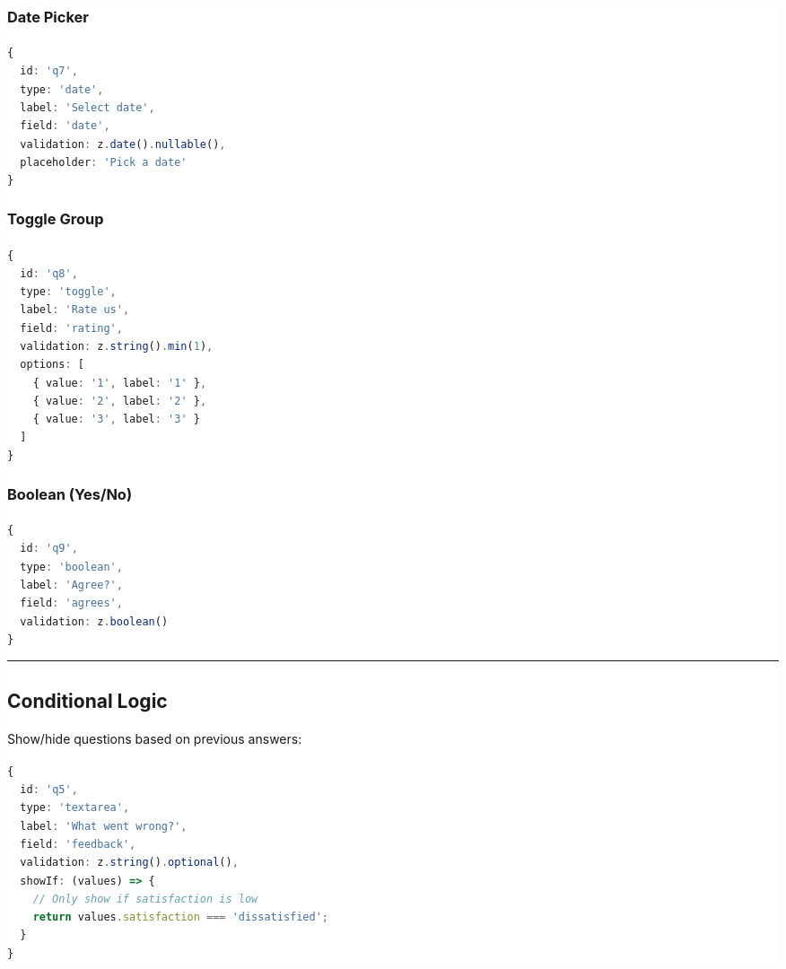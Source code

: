 ### Date Picker
```typescript
{
  id: 'q7',
  type: 'date',
  label: 'Select date',
  field: 'date',
  validation: z.date().nullable(),
  placeholder: 'Pick a date'
}
```

### Toggle Group
```typescript
{
  id: 'q8',
  type: 'toggle',
  label: 'Rate us',
  field: 'rating',
  validation: z.string().min(1),
  options: [
    { value: '1', label: '1' },
    { value: '2', label: '2' },
    { value: '3', label: '3' }
  ]
}
```

### Boolean (Yes/No)
```typescript
{
  id: 'q9',
  type: 'boolean',
  label: 'Agree?',
  field: 'agrees',
  validation: z.boolean()
}
```

---

## Conditional Logic

Show/hide questions based on previous answers:

```typescript
{
  id: 'q5',
  type: 'textarea',
  label: 'What went wrong?',
  field: 'feedback',
  validation: z.string().optional(),
  showIf: (values) => {
    // Only show if satisfaction is low
    return values.satisfaction === 'dissatisfied';
  }
}
```
